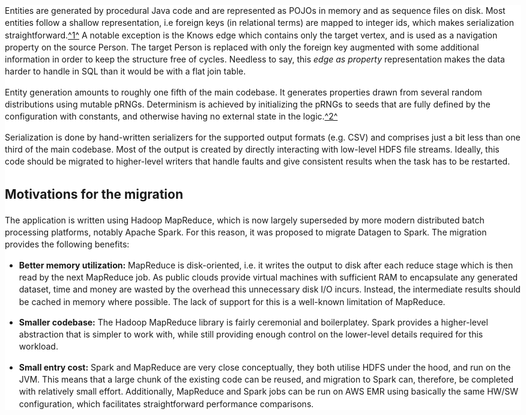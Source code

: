 Entities are generated by procedural Java code and are represented as
POJOs in memory and as sequence files on disk. Most entities follow a
shallow representation, i.e foreign keys (in relational terms) are
mapped to integer ids, which makes serialization
straightforward.[^1^](#fn1) A notable exception is the Knows edge which
contains only the target vertex, and is used as a navigation property on
the source Person. The target Person is replaced with only the foreign
key augmented with some additional information in order to keep the
structure free of cycles. Needless to say, this *edge as property*
representation makes the data harder to handle in SQL than it would be
with a flat join table.

Entity generation amounts to roughly one fifth of the main codebase. It
generates properties drawn from several random distributions using
mutable pRNGs. Determinism is achieved by initializing the pRNGs to
seeds that are fully defined by the configuration with constants, and
otherwise having no external state in the logic.[^2^](#fn2)

Serialization is done by hand-written serializers for the supported
output formats (e.g. CSV) and comprises just a bit less than one third
of the main codebase. Most of the output is created by directly
interacting with low-level HDFS file streams. Ideally, this code should
be migrated to higher-level writers that handle faults and give
consistent results when the task has to be restarted.

## Motivations for the migration

The application is written using Hadoop MapReduce, which is now largely
superseded by more modern distributed batch processing platforms,
notably Apache Spark. For this reason, it was proposed to migrate
Datagen to Spark. The migration provides the following benefits:

-   **Better memory utilization:** MapReduce is disk-oriented, i.e. it
    writes the output to disk after each reduce stage which is then read
    by the next MapReduce job. As public clouds provide virtual machines
    with sufficient RAM to encapsulate any generated dataset, time and
    money are wasted by the overhead this unnecessary disk I/O incurs.
    Instead, the intermediate results should be cached in memory where
    possible. The lack of support for this is a well-known limitation of
    MapReduce.

-   **Smaller codebase:** The Hadoop MapReduce library is fairly
    ceremonial and boilerplatey. Spark provides a higher-level
    abstraction that is simpler to work with, while still providing
    enough control on the lower-level details required for this
    workload.

-   **Small entry cost:** Spark and MapReduce are very close
    conceptually, they both utilise HDFS under the hood, and run on the
    JVM. This means that a large chunk of the existing code can be
    reused, and migration to Spark can, therefore, be completed with
    relatively small effort. Additionally, MapReduce and Spark jobs can
    be run on AWS EMR using basically the same HW/SW configuration,
    which facilitates straightforward performance comparisons.
